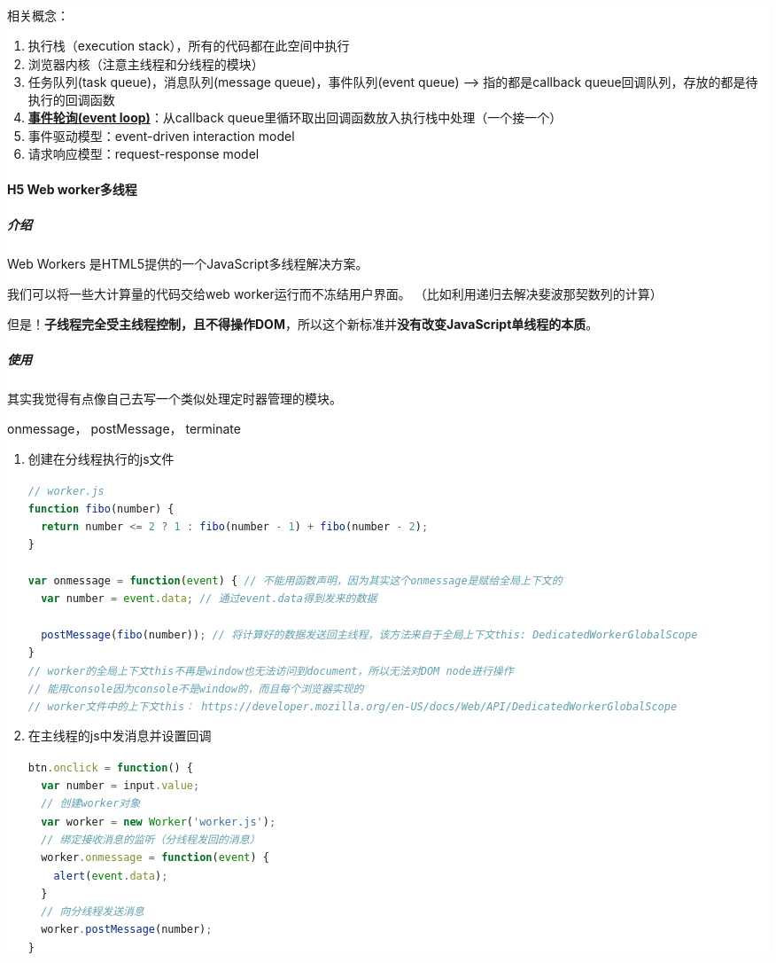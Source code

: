 相关概念：

1. 执行栈（execution stack），所有的代码都在此空间中执行
2. 浏览器内核（注意主线程和分线程的模块）
3. 任务队列(task queue)，消息队列(message queue)，事件队列(event queue) --> 指的都是callback queue回调队列，存放的都是待执行的回调函数
4. <u>**事件轮询(event loop)**</u>：从callback queue里循环取出回调函数放入执行栈中处理（一个接一个）
5. 事件驱动模型：event-driven interaction model
6. 请求响应模型：request-response model

#### H5 Web worker多线程

##### 介绍

Web Workers 是HTML5提供的一个JavaScript多线程解决方案。

我们可以将一些大计算量的代码交给web worker运行而不冻结用户界面。 （比如利用递归去解决斐波那契数列的计算）

但是！**子线程完全受主线程控制，且不得操作DOM**，所以这个新标准并**没有改变JavaScript单线程的本质**。

##### 使用

其实我觉得有点像自己去写一个类似处理定时器管理的模块。

onmessage， postMessage， terminate

1. 创建在分线程执行的js文件

   ```javascript
   // worker.js
   function fibo(number) {
     return number <= 2 ? 1 : fibo(number - 1) + fibo(number - 2);
   }
   
   var onmessage = function(event) { // 不能用函数声明，因为其实这个onmessage是赋给全局上下文的
     var number = event.data; // 通过event.data得到发来的数据
     
     postMessage(fibo(number)); // 将计算好的数据发送回主线程，该方法来自于全局上下文this: DedicatedWorkerGlobalScope
   }
   // worker的全局上下文this不再是window也无法访问到document，所以无法对DOM node进行操作
   // 能用console因为console不是window的，而且每个浏览器实现的
   // worker文件中的上下文this： https://developer.mozilla.org/en-US/docs/Web/API/DedicatedWorkerGlobalScope
   ```

   

2. 在主线程的js中发消息并设置回调

   ```javascript
   btn.onclick = function() {
     var number = input.value;
     // 创建worker对象
     var worker = new Worker('worker.js');
     // 绑定接收消息的监听（分线程发回的消息）
     worker.onmessage = function(event) {
       alert(event.data);
     }
     // 向分线程发送消息
     worker.postMessage(number);
   }
   ```
